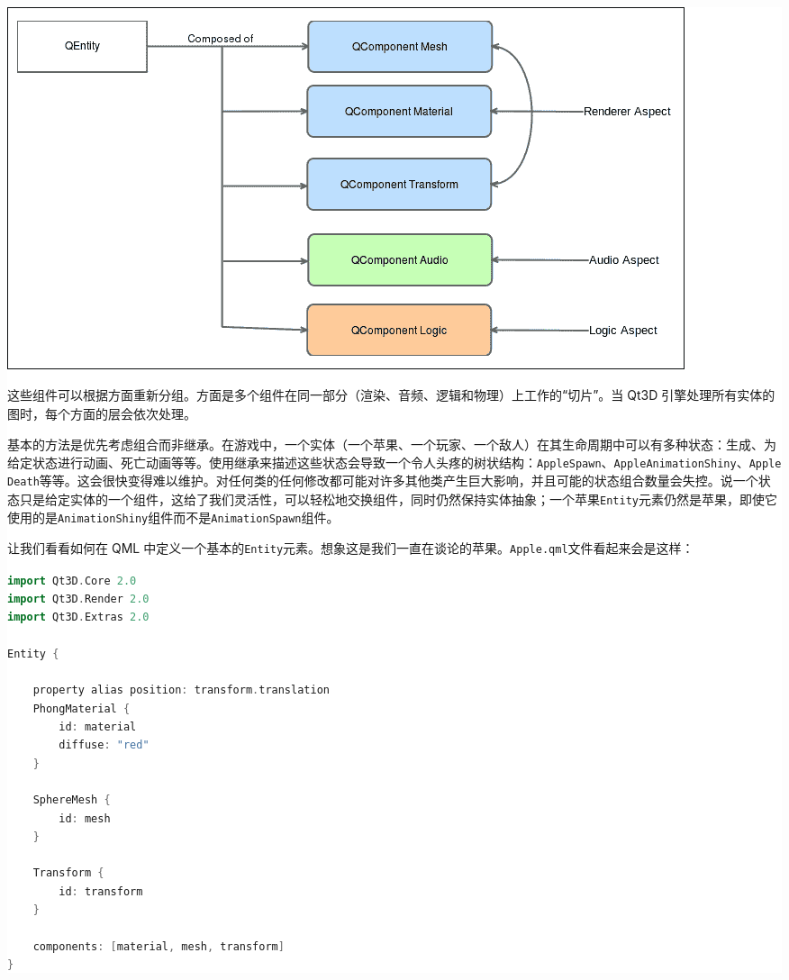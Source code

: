 ![探索 Qt3D](img/image00389.jpeg)

这些组件可以根据方面重新分组。方面是多个组件在同一部分（渲染、音频、逻辑和物理）上工作的“切片”。当 Qt3D 引擎处理所有实体的图时，每个方面的层会依次处理。

基本的方法是优先考虑组合而非继承。在游戏中，一个实体（一个苹果、一个玩家、一个敌人）在其生命周期中可以有多种状态：生成、为给定状态进行动画、死亡动画等等。使用继承来描述这些状态会导致一个令人头疼的树状结构：`AppleSpawn`、`AppleAnimationShiny`、`AppleDeath`等等。这会很快变得难以维护。对任何类的任何修改都可能对许多其他类产生巨大影响，并且可能的状态组合数量会失控。说一个状态只是给定实体的一个组件，这给了我们灵活性，可以轻松地交换组件，同时仍然保持实体抽象；一个苹果`Entity`元素仍然是苹果，即使它使用的是`AnimationShiny`组件而不是`AnimationSpawn`组件。

让我们看看如何在 QML 中定义一个基本的`Entity`元素。想象这是我们一直在谈论的苹果。`Apple.qml`文件看起来会是这样：

```cpp
import Qt3D.Core 2.0 
import Qt3D.Render 2.0 
import Qt3D.Extras 2.0 

Entity { 

    property alias position: transform.translation 
    PhongMaterial { 
        id: material 
        diffuse: "red" 
    } 

    SphereMesh { 
        id: mesh 
    } 

    Transform { 
        id: transform 
    } 

    components: [material, mesh, transform] 
} 

```

